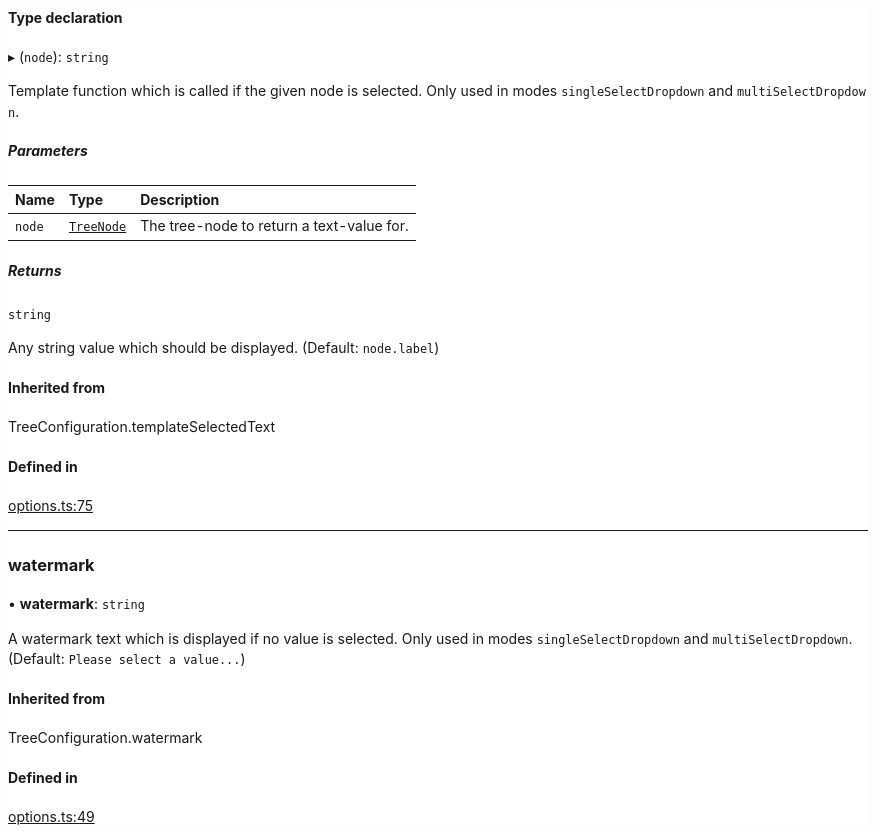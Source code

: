 #### Type declaration

▸ (`node`): `string`

Template function which is called if the given node is selected.
Only used in modes `singleSelectDropdown` and `multiSelectDropdown`.

##### Parameters

| Name | Type | Description |
| :------ | :------ | :------ |
| `node` | [`TreeNode`](tree_node.TreeNode.md) | The tree-node to return a text-value for. |

##### Returns

`string`

Any string value which should be displayed. (Default: `node.label`)

#### Inherited from

TreeConfiguration.templateSelectedText

#### Defined in

[options.ts:75](https://github.com/ckotzbauer/simple-tree-component/blob/ff6bb27/src/types/options.ts#L75)

___

### watermark

• **watermark**: `string`

A watermark text which is displayed if no value is selected.
Only used in modes `singleSelectDropdown` and `multiSelectDropdown`.
(Default: `Please select a value...`)

#### Inherited from

TreeConfiguration.watermark

#### Defined in

[options.ts:49](https://github.com/ckotzbauer/simple-tree-component/blob/ff6bb27/src/types/options.ts#L49)
